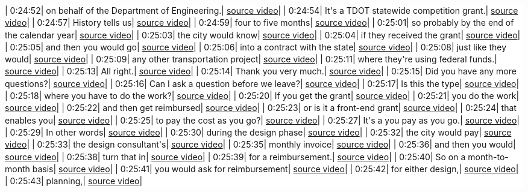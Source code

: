 | 0:24:52| on behalf of the Department of Engineering.| [source video](https://archive.org/details/CityCouncil160621?start=1492)|
| 0:24:54| It's a TDOT statewide competition grant.| [source video](https://archive.org/details/CityCouncil160621?start=1494)|
| 0:24:57| History tells us| [source video](https://archive.org/details/CityCouncil160621?start=1497)|
| 0:24:59| four to five months| [source video](https://archive.org/details/CityCouncil160621?start=1499)|
| 0:25:01| so probably by the end of the calendar year| [source video](https://archive.org/details/CityCouncil160621?start=1501)|
| 0:25:03| the city would know| [source video](https://archive.org/details/CityCouncil160621?start=1503)|
| 0:25:04| if they received the grant| [source video](https://archive.org/details/CityCouncil160621?start=1504)|
| 0:25:05| and then you would go| [source video](https://archive.org/details/CityCouncil160621?start=1505)|
| 0:25:06| into a contract with the state| [source video](https://archive.org/details/CityCouncil160621?start=1506)|
| 0:25:08| just like they would| [source video](https://archive.org/details/CityCouncil160621?start=1508)|
| 0:25:09| any other transportation project| [source video](https://archive.org/details/CityCouncil160621?start=1509)|
| 0:25:11| where they're using federal funds.| [source video](https://archive.org/details/CityCouncil160621?start=1511)|
| 0:25:13| All right.| [source video](https://archive.org/details/CityCouncil160621?start=1513)|
| 0:25:14| Thank you very much.| [source video](https://archive.org/details/CityCouncil160621?start=1514)|
| 0:25:15| Did you have any more questions?| [source video](https://archive.org/details/CityCouncil160621?start=1515)|
| 0:25:16| Can I ask a question before we leave?| [source video](https://archive.org/details/CityCouncil160621?start=1516)|
| 0:25:17| Is this the type| [source video](https://archive.org/details/CityCouncil160621?start=1517)|
| 0:25:18| where you have to do the work?| [source video](https://archive.org/details/CityCouncil160621?start=1518)|
| 0:25:20| If you get the grant| [source video](https://archive.org/details/CityCouncil160621?start=1520)|
| 0:25:21| you do the work| [source video](https://archive.org/details/CityCouncil160621?start=1521)|
| 0:25:22| and then get reimbursed| [source video](https://archive.org/details/CityCouncil160621?start=1522)|
| 0:25:23| or is it a front-end grant| [source video](https://archive.org/details/CityCouncil160621?start=1523)|
| 0:25:24| that enables you| [source video](https://archive.org/details/CityCouncil160621?start=1524)|
| 0:25:25| to pay the cost as you go?| [source video](https://archive.org/details/CityCouncil160621?start=1525)|
| 0:25:27| It's a you pay as you go.| [source video](https://archive.org/details/CityCouncil160621?start=1527)|
| 0:25:29| In other words| [source video](https://archive.org/details/CityCouncil160621?start=1529)|
| 0:25:30| during the design phase| [source video](https://archive.org/details/CityCouncil160621?start=1530)|
| 0:25:32| the city would pay| [source video](https://archive.org/details/CityCouncil160621?start=1532)|
| 0:25:33| the design consultant's| [source video](https://archive.org/details/CityCouncil160621?start=1533)|
| 0:25:35| monthly invoice| [source video](https://archive.org/details/CityCouncil160621?start=1535)|
| 0:25:36| and then you would| [source video](https://archive.org/details/CityCouncil160621?start=1536)|
| 0:25:38| turn that in| [source video](https://archive.org/details/CityCouncil160621?start=1538)|
| 0:25:39| for a reimbursement.| [source video](https://archive.org/details/CityCouncil160621?start=1539)|
| 0:25:40| So on a month-to-month basis| [source video](https://archive.org/details/CityCouncil160621?start=1540)|
| 0:25:41| you would ask for reimbursement| [source video](https://archive.org/details/CityCouncil160621?start=1541)|
| 0:25:42| for either design,| [source video](https://archive.org/details/CityCouncil160621?start=1542)|
| 0:25:43| planning,| [source video](https://archive.org/details/CityCouncil160621?start=1543)|